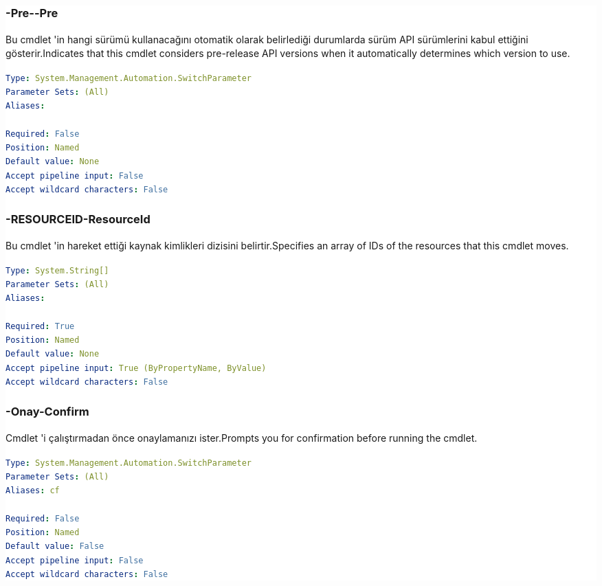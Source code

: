 ### <span data-ttu-id="823f1-134">-Pre-</span><span class="sxs-lookup"><span data-stu-id="823f1-134">-Pre</span></span>
<span data-ttu-id="823f1-135">Bu cmdlet 'in hangi sürümü kullanacağını otomatik olarak belirlediği durumlarda sürüm API sürümlerini kabul ettiğini gösterir.</span><span class="sxs-lookup"><span data-stu-id="823f1-135">Indicates that this cmdlet considers pre-release API versions when it automatically determines which version to use.</span></span>

```yaml
Type: System.Management.Automation.SwitchParameter
Parameter Sets: (All)
Aliases: 

Required: False
Position: Named
Default value: None
Accept pipeline input: False
Accept wildcard characters: False
```

### <span data-ttu-id="823f1-136">-RESOURCEID</span><span class="sxs-lookup"><span data-stu-id="823f1-136">-ResourceId</span></span>
<span data-ttu-id="823f1-137">Bu cmdlet 'in hareket ettiği kaynak kimlikleri dizisini belirtir.</span><span class="sxs-lookup"><span data-stu-id="823f1-137">Specifies an array of IDs of the resources that this cmdlet moves.</span></span>

```yaml
Type: System.String[]
Parameter Sets: (All)
Aliases: 

Required: True
Position: Named
Default value: None
Accept pipeline input: True (ByPropertyName, ByValue)
Accept wildcard characters: False
```

### <span data-ttu-id="823f1-138">-Onay</span><span class="sxs-lookup"><span data-stu-id="823f1-138">-Confirm</span></span>
<span data-ttu-id="823f1-139">Cmdlet 'i çalıştırmadan önce onaylamanızı ister.</span><span class="sxs-lookup"><span data-stu-id="823f1-139">Prompts you for confirmation before running the cmdlet.</span></span>

```yaml
Type: System.Management.Automation.SwitchParameter
Parameter Sets: (All)
Aliases: cf

Required: False
Position: Named
Default value: False
Accept pipeline input: False
Accept wildcard characters: False
```
